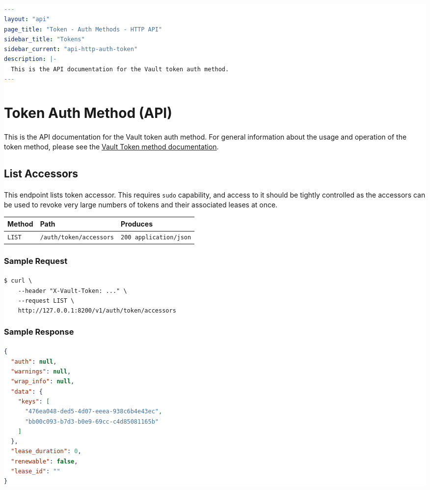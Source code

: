 ```yaml
---
layout: "api"
page_title: "Token - Auth Methods - HTTP API"
sidebar_title: "Tokens"
sidebar_current: "api-http-auth-token"
description: |-
  This is the API documentation for the Vault token auth method.
---
```


# Token Auth Method (API)

This is the API documentation for the Vault token auth method. For
general information about the usage and operation of the token method, please
see the [Vault Token method documentation](/docs/auth/token.html).

## List Accessors

This endpoint lists token accessor. This requires `sudo` capability, and access
to it should be tightly controlled as the accessors can be used to revoke very
large numbers of tokens and their associated leases at once.

| Method   | Path                         | Produces               |
| :------- | :--------------------------- | :--------------------- |
| `LIST`   | `/auth/token/accessors`      | `200 application/json` |

### Sample Request

```
$ curl \
    --header "X-Vault-Token: ..." \
    --request LIST \
    http://127.0.0.1:8200/v1/auth/token/accessors
```

### Sample Response

```json
{
  "auth": null,
  "warnings": null,
  "wrap_info": null,
  "data": {
    "keys": [
      "476ea048-ded5-4d07-eeea-938c6b4e43ec",
      "bb00c093-b7d3-b0e9-69cc-c4d85081165b"
    ]
  },
  "lease_duration": 0,
  "renewable": false,
  "lease_id": ""
}
```
